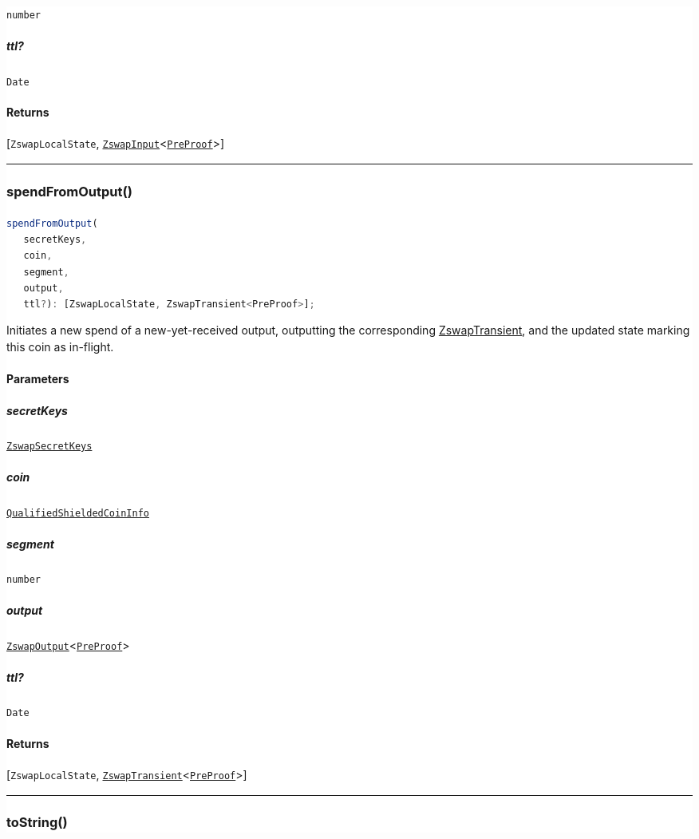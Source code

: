 `number`

##### ttl?

`Date`

#### Returns

\[`ZswapLocalState`, [`ZswapInput`](ZswapInput.md)\<[`PreProof`](PreProof.md)\>\]

***

### spendFromOutput()

```ts
spendFromOutput(
   secretKeys, 
   coin, 
   segment, 
   output, 
   ttl?): [ZswapLocalState, ZswapTransient<PreProof>];
```

Initiates a new spend of a new-yet-received output, outputting the
corresponding [ZswapTransient](ZswapTransient.md), and the updated state marking
this coin as in-flight.

#### Parameters

##### secretKeys

[`ZswapSecretKeys`](ZswapSecretKeys.md)

##### coin

[`QualifiedShieldedCoinInfo`](../type-aliases/QualifiedShieldedCoinInfo.md)

##### segment

`number`

##### output

[`ZswapOutput`](ZswapOutput.md)\<[`PreProof`](PreProof.md)\>

##### ttl?

`Date`

#### Returns

\[`ZswapLocalState`, [`ZswapTransient`](ZswapTransient.md)\<[`PreProof`](PreProof.md)\>\]

***

### toString()
